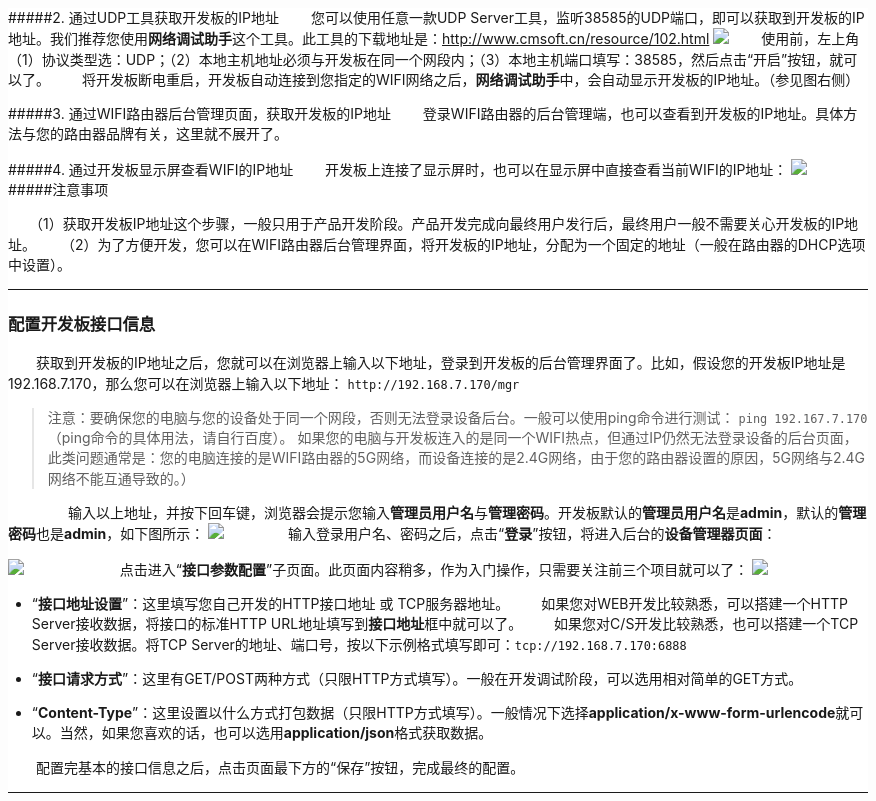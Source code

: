 #####2. 通过UDP工具获取开发板的IP地址
　　您可以使用任意一款UDP Server工具，监听38585的UDP端口，即可以获取到开发板的IP地址。我们推荐您使用**网络调试助手**这个工具。此工具的下载地址是：http://www.cmsoft.cn/resource/102.html
![](快速入门/images/fee234f2_63c0fb83194fe.png)
　　使用前，左上角（1）协议类型选：UDP；（2）本地主机地址必须与开发板在同一个网段内；（3）本地主机端口填写：38585，然后点击“开启”按钮，就可以了。
　　将开发板断电重启，开发板自动连接到您指定的WIFI网络之后，**网络调试助手**中，会自动显示开发板的IP地址。（参见图右侧）

#####3. 通过WIFI路由器后台管理页面，获取开发板的IP地址
　　登录WIFI路由器的后台管理端，也可以查看到开发板的IP地址。具体方法与您的路由器品牌有关，这里就不展开了。
  
#####4. 通过开发板显示屏查看WIFI的IP地址
　　开发板上连接了显示屏时，也可以在显示屏中直接查看当前WIFI的IP地址：
  ![](快速入门/images/570f416e_6825b7e2a5a9a.png)
　　
#####注意事项

　　（1）获取开发板IP地址这个步骤，一般只用于产品开发阶段。产品开发完成向最终用户发行后，最终用户一般不需要关心开发板的IP地址。
　　（2）为了方便开发，您可以在WIFI路由器后台管理界面，将开发板的IP地址，分配为一个固定的地址（一般在路由器的DHCP选项中设置）。

---

<a name="配置开发板接口信息"></a>

### 配置开发板接口信息


　　获取到开发板的IP地址之后，您就可以在浏览器上输入以下地址，登录到开发板的后台管理界面了。比如，假设您的开发板IP地址是192.168.7.170，那么您可以在浏览器上输入以下地址：
  `http://192.168.7.170/mgr`
　　
> 注意：要确保您的电脑与您的设备处于同一个网段，否则无法登录设备后台。一般可以使用ping命令进行测试：
`ping 192.167.7.170`（ping命令的具体用法，请自行百度）。
如果您的电脑与开发板连入的是同一个WIFI热点，但通过IP仍然无法登录设备的后台页面，此类问题通常是：您的电脑连接的是WIFI路由器的5G网络，而设备连接的是2.4G网络，由于您的路由器设置的原因，5G网络与2.4G网络不能互通导致的。）

　　
　　输入以上地址，并按下回车键，浏览器会提示您输入**管理员用户名**与**管理密码**。开发板默认的**管理员用户名**是**admin**，默认的**管理密码**也是**admin**，如下图所示：
![](快速入门/images/ff02a9b3_63c0fbebb0f42.png)
　　
　　输入登录用户名、密码之后，点击“**登录**”按钮，将进入后台的**设备管理器页面**：
  
  ![](快速入门/images/0c501809_63ce320f027e8.png)
　　
　　
　　点击进入“**接口参数配置**”子页面。此页面内容稍多，作为入门操作，只需要关注前三个项目就可以了：
  ![](快速入门/images/f9760660_63ce32cf32821.png)
　　
  
- “**接口地址设置**”：这里填写您自己开发的HTTP接口地址 或 TCP服务器地址。
　　如果您对WEB开发比较熟悉，可以搭建一个HTTP Server接收数据，将接口的标准HTTP URL地址填写到**接口地址**框中就可以了。
　　如果您对C/S开发比较熟悉，也可以搭建一个TCP Server接收数据。将TCP Server的地址、端口号，按以下示例格式填写即可：`tcp://192.168.7.170:6888`

- “**接口请求方式**”：这里有GET/POST两种方式（只限HTTP方式填写）。一般在开发调试阶段，可以选用相对简单的GET方式。
- “**Content-Type**”：这里设置以什么方式打包数据（只限HTTP方式填写）。一般情况下选择**application/x-www-form-urlencode**就可以。当然，如果您喜欢的话，也可以选用**application/json**格式获取数据。

　　配置完基本的接口信息之后，点击页面最下方的“保存”按钮，完成最终的配置。

---